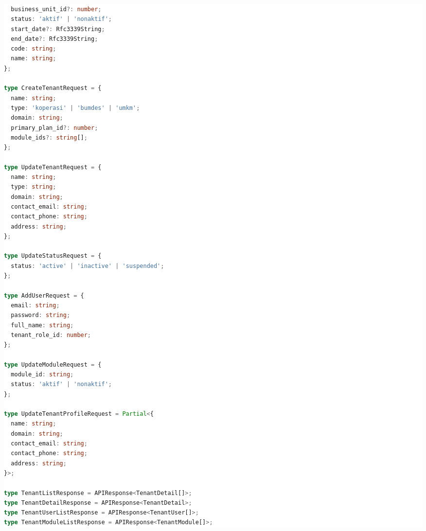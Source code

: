 ```ts
  business_unit_id?: number;
  status: 'aktif' | 'nonaktif';
  start_date?: Rfc3339String;
  end_date?: Rfc3339String;
  code: string;
  name: string;
};

type CreateTenantRequest = {
  name: string;
  type: 'koperasi' | 'bumdes' | 'umkm';
  domain: string;
  primary_plan_id?: number;
  module_ids?: string[];
};

type UpdateTenantRequest = {
  name: string;
  type: string;
  domain: string;
  contact_email: string;
  contact_phone: string;
  address: string;
};

type UpdateStatusRequest = {
  status: 'active' | 'inactive' | 'suspended';
};

type AddUserRequest = {
  email: string;
  password: string;
  full_name: string;
  tenant_role_id: number;
};

type UpdateModuleRequest = {
  module_id: string;
  status: 'aktif' | 'nonaktif';
};

type UpdateTenantProfileRequest = Partial<{
  name: string;
  domain: string;
  contact_email: string;
  contact_phone: string;
  address: string;
}>;

type TenantListResponse = APIResponse<TenantDetail[]>;
type TenantDetailResponse = APIResponse<TenantDetail>;
type TenantUserListResponse = APIResponse<TenantUser[]>;
type TenantModuleListResponse = APIResponse<TenantModule[]>;
```
